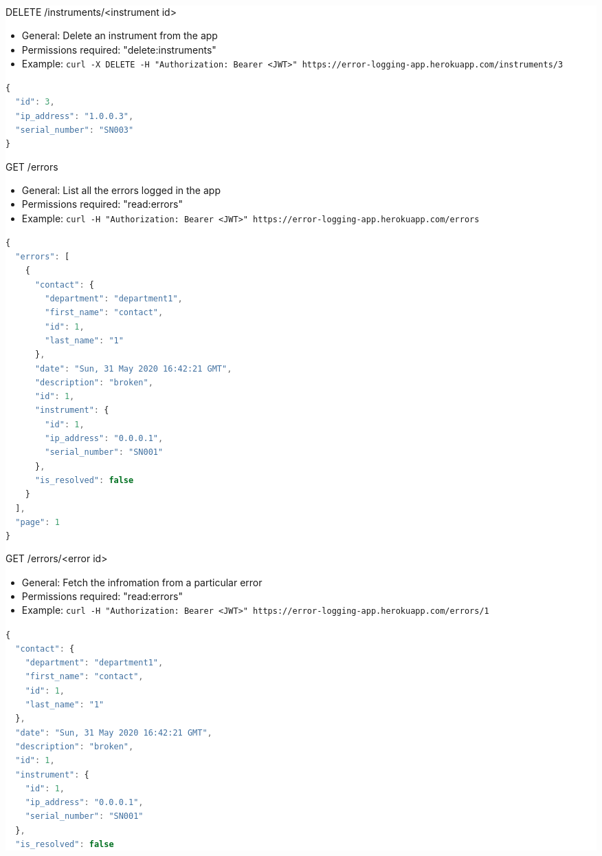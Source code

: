 DELETE /instruments/\<instrument id>
- General: Delete an instrument from the app
- Permissions required: "delete:instruments"
- Example: ```curl -X DELETE -H "Authorization: Bearer <JWT>" https://error-logging-app.herokuapp.com/instruments/3```
```javascript
{
  "id": 3,
  "ip_address": "1.0.0.3",
  "serial_number": "SN003"
}
```

GET /errors
- General: List all the errors logged in the app
- Permissions required: "read:errors"
- Example: ```curl -H "Authorization: Bearer <JWT>" https://error-logging-app.herokuapp.com/errors```
```javascript
{
  "errors": [
    {
      "contact": {
        "department": "department1",
        "first_name": "contact",
        "id": 1,
        "last_name": "1"
      },
      "date": "Sun, 31 May 2020 16:42:21 GMT",
      "description": "broken",
      "id": 1,
      "instrument": {
        "id": 1,
        "ip_address": "0.0.0.1",
        "serial_number": "SN001"
      },
      "is_resolved": false
    }
  ],
  "page": 1
}
```

GET /errors/\<error id>
- General: Fetch the infromation from a particular error
- Permissions required: "read:errors"
- Example: ```curl -H "Authorization: Bearer <JWT>" https://error-logging-app.herokuapp.com/errors/1```
```javascript
{
  "contact": {
    "department": "department1",
    "first_name": "contact",
    "id": 1,
    "last_name": "1"
  },
  "date": "Sun, 31 May 2020 16:42:21 GMT",
  "description": "broken",
  "id": 1,
  "instrument": {
    "id": 1,
    "ip_address": "0.0.0.1",
    "serial_number": "SN001"
  },
  "is_resolved": false
```